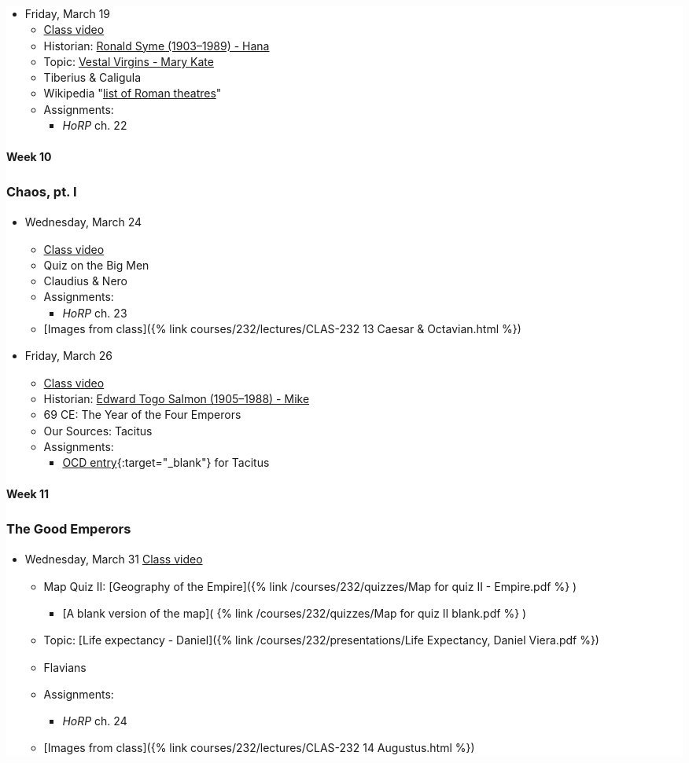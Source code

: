 - Friday, March 19
    - [Class video](https://drew.zoom.us/rec/share/7KTwICFfHFbIzPOAnUfYVMSqPW_iWXFAgzlKcevijTFCqsYDFxxtYhmtydtlXZHy.XQi7ZyT9Dpmn6vjL)
   - Historian: [Ronald Syme (1903–1989) - Hana](https://docs.google.com/presentation/d/1hFwKdb_ONC9E2ccafZ4OmJHtASCHq7ruY2XZCrUZRAg/edit?usp=sharing_eip&ts=6054c574)
    - Topic: [Vestal Virgins - Mary Kate](https://docs.google.com/presentation/d/19oLU6-jdUc1Pbaav7mGb0zYWDHvIOCh8OFODEXT69PY/edit?usp=sharing_eip&ts=6054ca26)
    - Tiberius & Caligula
    - Wikipedia "[list of Roman theatres](https://en.wikipedia.org/wiki/List_of_Roman_theatres)"
    - Assignments:
        - *HoRP* ch. 22

#### Week 10
### Chaos, pt. I

- Wednesday, March 24
    - [Class video](https://drew.zoom.us/rec/share/_S6-Jo2kiRRM1_dLYKq0VkuN5yWrzE_sSobz8XR_au329ZG3FT0c495Wd63jXK0f.3P-C6YFyiHAzuzXM)
    - Quiz on the Big Men
    - Claudius & Nero
    - Assignments:
        - *HoRP* ch. 23
    - [Images from class]({% link courses/232/lectures/CLAS-232 13 Caesar & Octavian.html %})

- Friday, March 26
    - [Class video](https://drew.zoom.us/rec/share/UvW81vR0sDZBnz9J3ErJEHMwvfiA7LQci6k1aGWi5UFnbW4I9Z8TgMA1PL9nwXTv.-SXyi48V3LhspMoy)
    - Historian: [Edward Togo Salmon (1905–1988) - Mike](https://docs.google.com/presentation/d/1y-5tdpWrAyPDOg68uecLZ6si-PrkozQ48wlY-_RCJgw/edit?usp=sharing_eip&ts=605dfcd2)
    - 69 CE: The Year of the Four Emperors
    - Our Sources: Tacitus
    - Assignments:
        - [OCD entry](https://www-oxfordreference-com.ezproxy.drew.edu/view/10.1093/acref/9780199545568.001.0001/acref-9780199545568-e-6205?rskey=WdjBhm&result=1){:target="_blank"} for Tacitus

#### Week 11
### The Good Emperors

- Wednesday, March 31
[Class video](https://drew.zoom.us/rec/share/L5RfUGbK-fF44CgMKxrbS9jnUxkxnPqBw_iJxETLyx4RZ2H37iBFM8Wt6ih7u7js.1cZ_YSuZWXnGDILz)
    - Map Quiz II: [Geography of the Empire]({% link /courses/232/quizzes/Map for quiz II - Empire.pdf %} )
        - [A blank version of the map]( {% link /courses/232/quizzes/Map for quiz II blank.pdf %} )
    - Topic: [Life expectancy - Daniel]({% link /courses/232/presentations/Life Expectancy, Daniel Viera.pdf %})
    - Flavians
    - Assignments:
        - *HoRP* ch. 24

    - [Images from class]({% link courses/232/lectures/CLAS-232 14 Augustus.html %})
